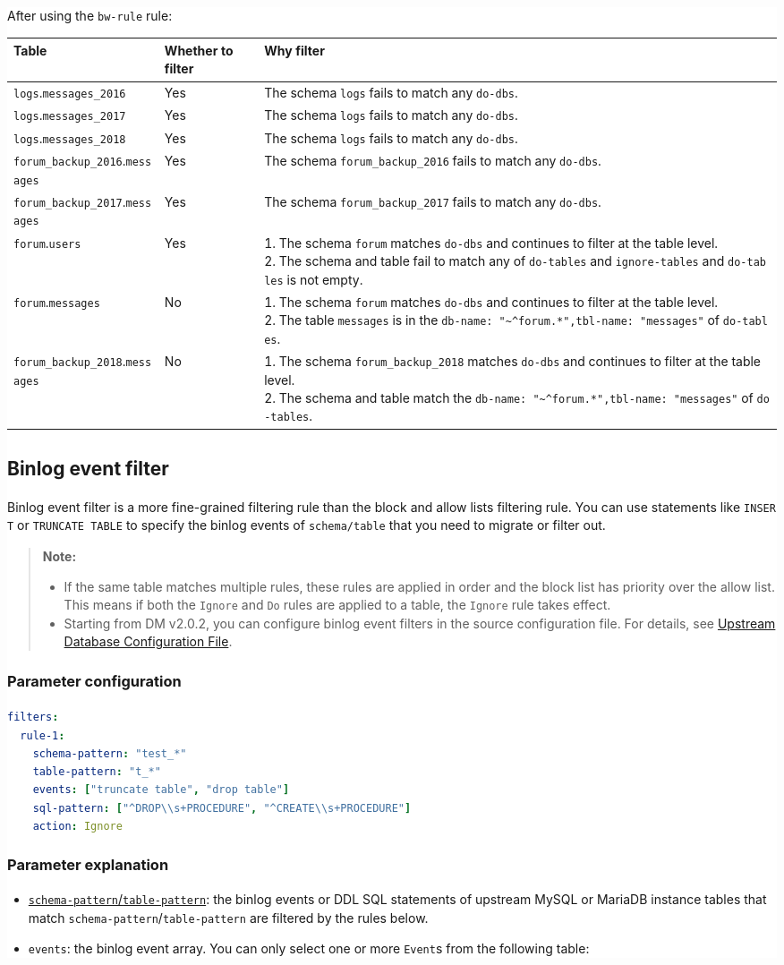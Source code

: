 After using the `bw-rule` rule:

| Table | Whether to filter | Why filter |
|:----|:----|:--------------|
| `logs`.`messages_2016` | Yes | The schema `logs` fails to match any `do-dbs`. |
| `logs`.`messages_2017` | Yes | The schema `logs` fails to match any `do-dbs`. |
| `logs`.`messages_2018` | Yes | The schema `logs` fails to match any `do-dbs`. |
| `forum_backup_2016`.`messages` | Yes | The schema `forum_backup_2016` fails to match any `do-dbs`. |
| `forum_backup_2017`.`messages` | Yes | The schema `forum_backup_2017` fails to match any `do-dbs`. |
| `forum`.`users` | Yes | 1. The schema `forum` matches `do-dbs` and continues to filter at the table level.<br/> 2. The schema and table fail to match any of `do-tables` and `ignore-tables` and `do-tables` is not empty. |
| `forum`.`messages` | No | 1. The schema `forum` matches `do-dbs` and continues to filter at the table level.<br/> 2. The table `messages` is in the `db-name: "~^forum.*",tbl-name: "messages"` of `do-tables`. |
| `forum_backup_2018`.`messages` | No | 1. The schema `forum_backup_2018` matches `do-dbs` and continues to filter at the table level.<br/> 2. The schema and table match the `db-name: "~^forum.*",tbl-name: "messages"` of `do-tables`. |

## Binlog event filter

Binlog event filter is a more fine-grained filtering rule than the block and allow lists filtering rule. You can use statements like `INSERT` or `TRUNCATE TABLE` to specify the binlog events of `schema/table` that you need to migrate or filter out.

> **Note:**
>
> - If the same table matches multiple rules, these rules are applied in order and the block list has priority over the allow list. This means if both the `Ignore` and `Do` rules are applied to a table, the `Ignore` rule takes effect.
> - Starting from DM v2.0.2, you can configure binlog event filters in the source configuration file. For details, see [Upstream Database Configuration File](source-configuration-file.md).

### Parameter configuration

```yaml
filters:
  rule-1:
    schema-pattern: "test_*"
    ​table-pattern: "t_*"
    ​events: ["truncate table", "drop table"]
    sql-pattern: ["^DROP\\s+PROCEDURE", "^CREATE\\s+PROCEDURE"]
    ​action: Ignore
```

### Parameter explanation

- [`schema-pattern`/`table-pattern`](table-selector.md): the binlog events or DDL SQL statements of upstream MySQL or MariaDB instance tables that match `schema-pattern`/`table-pattern` are filtered by the rules below.

- `events`: the binlog event array. You can only select one or more `Event`s from the following table:
